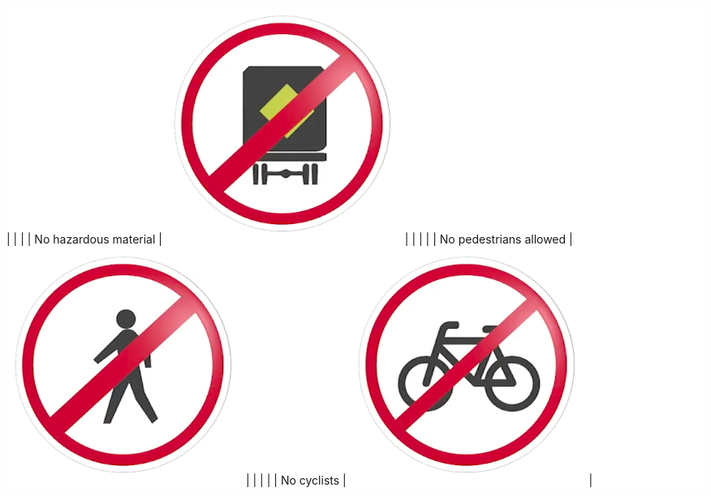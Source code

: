 |                                                                            |                                                                                             |                                                                                                                                                                                                                         | No hazardous material                                                                                                                                                                                                         | ![image-20240823115343982](./assets/image-20240823115343982.png)                                                                                                                                             |
|                                                                            |                                                                                             |                                                                                                                                                                                                                         | No pedestrians allowed                                                                                                                                                                                                        | ![image-20240823115404110](./assets/image-20240823115404110.png)                                                                                                                                             |
|                                                                            |                                                                                             |                                                                                                                                                                                                                         | No cyclists                                                                                                                                                                                                                   | ![image-20240823115425345](./assets/image-20240823115425345.png)                                                                                                                                             |